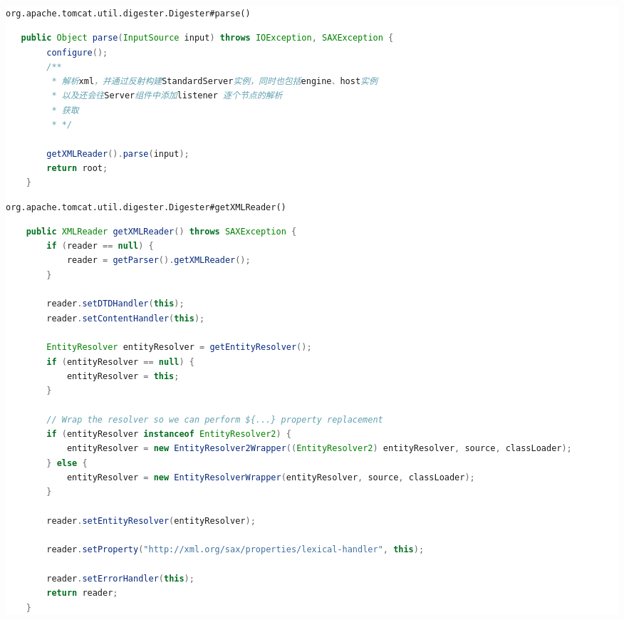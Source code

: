 



`org.apache.tomcat.util.digester.Digester#parse()`

```java
   public Object parse(InputSource input) throws IOException, SAXException {
        configure();
        /**
         * 解析xml，并通过反射构建StandardServer实例，同时也包括engine、host实例
         * 以及还会往Server组件中添加listener 逐个节点的解析
         * 获取
         * */
         
        getXMLReader().parse(input);
        return root;
    }

```

`org.apache.tomcat.util.digester.Digester#getXMLReader()`

```java
    public XMLReader getXMLReader() throws SAXException {
        if (reader == null) {
            reader = getParser().getXMLReader();
        }

        reader.setDTDHandler(this);
        reader.setContentHandler(this);

        EntityResolver entityResolver = getEntityResolver();
        if (entityResolver == null) {
            entityResolver = this;
        }

        // Wrap the resolver so we can perform ${...} property replacement
        if (entityResolver instanceof EntityResolver2) {
            entityResolver = new EntityResolver2Wrapper((EntityResolver2) entityResolver, source, classLoader);
        } else {
            entityResolver = new EntityResolverWrapper(entityResolver, source, classLoader);
        }

        reader.setEntityResolver(entityResolver);

        reader.setProperty("http://xml.org/sax/properties/lexical-handler", this);

        reader.setErrorHandler(this);
        return reader;
    }

```
